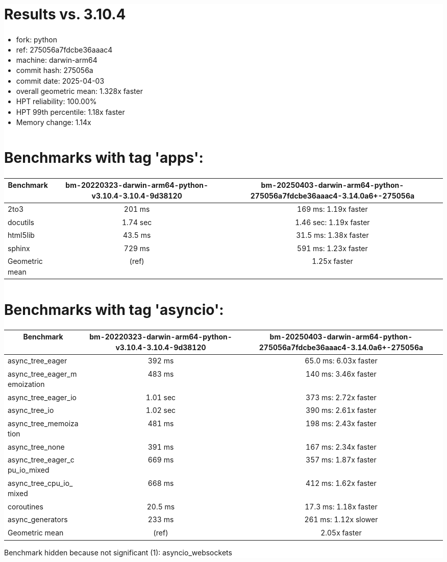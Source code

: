 # Results vs. 3.10.4

- fork: python
- ref: 275056a7fdcbe36aaac4
- machine: darwin-arm64
- commit hash: 275056a
- commit date: 2025-04-03
- overall geometric mean: 1.328x faster
- HPT reliability: 100.00%
- HPT 99th percentile: 1.18x faster
- Memory change: 1.14x

Benchmarks with tag 'apps':
===========================

| Benchmark      | bm-20220323-darwin-arm64-python-v3.10.4-3.10.4-9d38120 | bm-20250403-darwin-arm64-python-275056a7fdcbe36aaac4-3.14.0a6+-275056a |
|----------------|:------------------------------------------------------:|:----------------------------------------------------------------------:|
| 2to3           | 201 ms                                                 | 169 ms: 1.19x faster                                                   |
| docutils       | 1.74 sec                                               | 1.46 sec: 1.19x faster                                                 |
| html5lib       | 43.5 ms                                                | 31.5 ms: 1.38x faster                                                  |
| sphinx         | 729 ms                                                 | 591 ms: 1.23x faster                                                   |
| Geometric mean | (ref)                                                  | 1.25x faster                                                           |

Benchmarks with tag 'asyncio':
==============================

| Benchmark                     | bm-20220323-darwin-arm64-python-v3.10.4-3.10.4-9d38120 | bm-20250403-darwin-arm64-python-275056a7fdcbe36aaac4-3.14.0a6+-275056a |
|-------------------------------|:------------------------------------------------------:|:----------------------------------------------------------------------:|
| async_tree_eager              | 392 ms                                                 | 65.0 ms: 6.03x faster                                                  |
| async_tree_eager_memoization  | 483 ms                                                 | 140 ms: 3.46x faster                                                   |
| async_tree_eager_io           | 1.01 sec                                               | 373 ms: 2.72x faster                                                   |
| async_tree_io                 | 1.02 sec                                               | 390 ms: 2.61x faster                                                   |
| async_tree_memoization        | 481 ms                                                 | 198 ms: 2.43x faster                                                   |
| async_tree_none               | 391 ms                                                 | 167 ms: 2.34x faster                                                   |
| async_tree_eager_cpu_io_mixed | 669 ms                                                 | 357 ms: 1.87x faster                                                   |
| async_tree_cpu_io_mixed       | 668 ms                                                 | 412 ms: 1.62x faster                                                   |
| coroutines                    | 20.5 ms                                                | 17.3 ms: 1.18x faster                                                  |
| async_generators              | 233 ms                                                 | 261 ms: 1.12x slower                                                   |
| Geometric mean                | (ref)                                                  | 2.05x faster                                                           |

Benchmark hidden because not significant (1): asyncio_websockets
